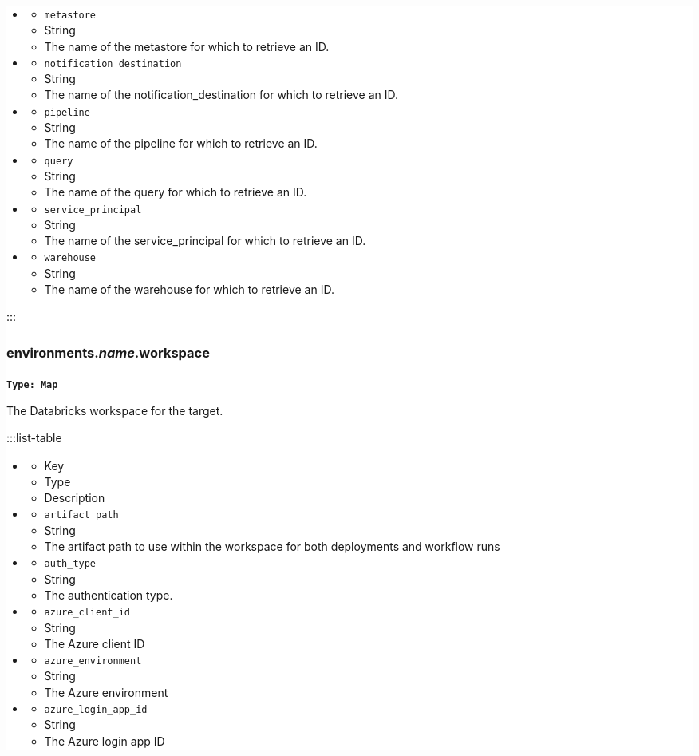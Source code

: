 - - `metastore`
  - String
  - The name of the metastore for which to retrieve an ID.

- - `notification_destination`
  - String
  - The name of the notification_destination for which to retrieve an ID.

- - `pipeline`
  - String
  - The name of the pipeline for which to retrieve an ID.

- - `query`
  - String
  - The name of the query for which to retrieve an ID.

- - `service_principal`
  - String
  - The name of the service_principal for which to retrieve an ID.

- - `warehouse`
  - String
  - The name of the warehouse for which to retrieve an ID.

:::


### environments._name_.workspace

**`Type: Map`**

The Databricks workspace for the target.



:::list-table

- - Key
  - Type
  - Description

- - `artifact_path`
  - String
  - The artifact path to use within the workspace for both deployments and workflow runs

- - `auth_type`
  - String
  - The authentication type.

- - `azure_client_id`
  - String
  - The Azure client ID

- - `azure_environment`
  - String
  - The Azure environment

- - `azure_login_app_id`
  - String
  - The Azure login app ID
